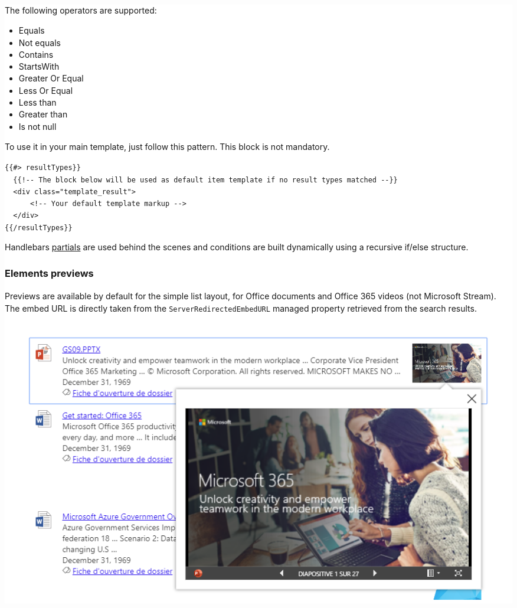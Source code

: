 The following operators are supported:
- Equals
- Not equals
- Contains
- StartsWith
- Greater Or Equal
- Less Or Equal
- Less than
- Greater than
- Is not null

To use it in your main template, just follow this pattern. This block is not mandatory.

```
{{#> resultTypes}}
  {{!-- The block below will be used as default item template if no result types matched --}}
  <div class="template_result">
      <!-- Your default template markup -->
  </div>
{{/resultTypes}}
```

Handlebars [partials](https://handlebarsjs.com/guide/partials.html) are used behind the scenes and conditions are built dynamically using a recursive if/else structure.

### Elements previews

Previews are available by default for the simple list layout, for Office documents and Office 365 videos (not Microsoft Stream). The embed URL is directly taken from the `ServerRedirectedEmbedURL` managed property retrieved from the search results.

![Result Preview](../images/result_preview.png)
